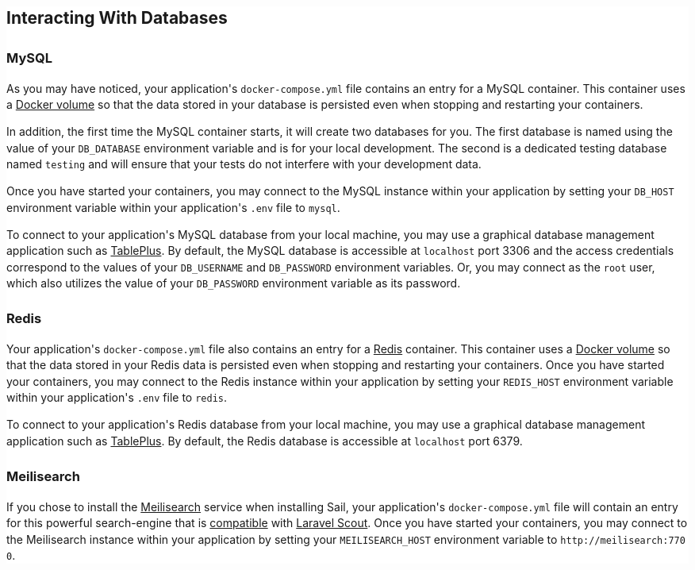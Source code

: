 ## Interacting With Databases

<a name="mysql"></a>

### MySQL

As you may have noticed, your application's `docker-compose.yml` file contains
an entry for a MySQL container. This container uses
a [Docker volume](https://docs.docker.com/storage/volumes/) so that the data
stored in your database is persisted even when stopping and restarting your
containers.

In addition, the first time the MySQL container starts, it will create two
databases for you. The first database is named using the value of
your `DB_DATABASE` environment variable and is for your local development. The
second is a dedicated testing database named `testing` and will ensure that your
tests do not interfere with your development data.

Once you have started your containers, you may connect to the MySQL instance
within your application by setting your `DB_HOST` environment variable within
your application's `.env` file to `mysql`.

To connect to your application's MySQL database from your local machine, you may
use a graphical database management application such
as [TablePlus](https://tableplus.com). By default, the MySQL database is
accessible at `localhost` port 3306 and the access credentials correspond to the
values of your `DB_USERNAME` and `DB_PASSWORD` environment variables. Or, you
may connect as the `root` user, which also utilizes the value of
your `DB_PASSWORD` environment variable as its password.

<a name="redis"></a>

### Redis

Your application's `docker-compose.yml` file also contains an entry for
a [Redis](https://redis.io) container. This container uses
a [Docker volume](https://docs.docker.com/storage/volumes/) so that the data
stored in your Redis data is persisted even when stopping and restarting your
containers. Once you have started your containers, you may connect to the Redis
instance within your application by setting your `REDIS_HOST` environment
variable within your application's `.env` file to `redis`.

To connect to your application's Redis database from your local machine, you may
use a graphical database management application such
as [TablePlus](https://tableplus.com). By default, the Redis database is
accessible at `localhost` port 6379.

<a name="meilisearch"></a>

### Meilisearch

If you chose to install the [Meilisearch](https://www.meilisearch.com) service
when installing Sail, your application's `docker-compose.yml` file will contain
an entry for this powerful search-engine that
is [compatible](https://github.com/meilisearch/meilisearch-laravel-scout)
with [Laravel Scout](scout.md). Once you have started your
containers, you may connect to the Meilisearch instance within your application
by setting your `MEILISEARCH_HOST` environment variable
to `http://meilisearch:7700`.
